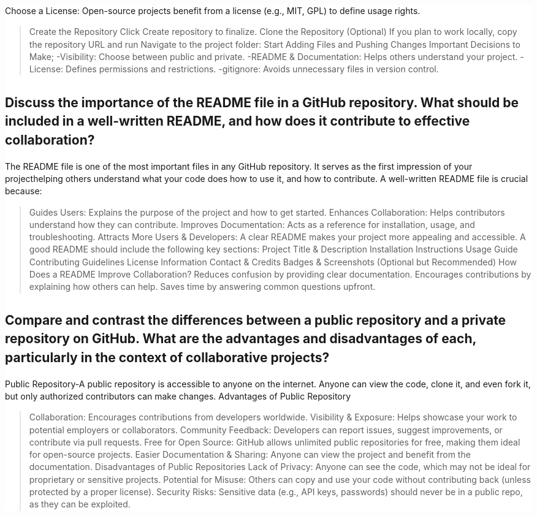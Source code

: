 Choose a License: Open-source projects benefit from a license (e.g., MIT, GPL) to define usage rights.
> Create the Repository
Click Create repository to finalize.
> Clone the Repository (Optional)
If you plan to work locally, copy the repository URL and run
Navigate to the project folder:
>Start Adding Files and Pushing Changes
Important Decisions to Make;
-Visibility: Choose between public and private.
-README & Documentation: Helps others understand your project.
-License: Defines permissions and restrictions.
-gitignore: Avoids unnecessary files in version control.
## Discuss the importance of the README file in a GitHub repository. What should be included in a well-written README, and how does it contribute to effective collaboration?
The README file is one of the most important files in any GitHub repository. It serves as the first impression of your projecthelping others understand what your code does
how to use it, and how to contribute.
A well-written README file is crucial because:
>Guides Users: Explains the purpose of the project and how to get started.
>Enhances Collaboration: Helps contributors understand how they can contribute.
> Improves Documentation: Acts as a reference for installation, usage, and troubleshooting.
 >Attracts More Users & Developers: A clear README makes your project more appealing and accessible.
A good README should include the following key sections:
> Project Title & Description
>Installation Instructions
>Usage Guide
>Contributing Guidelines
> License Information
> Contact & Credits
>Badges & Screenshots (Optional but Recommended)
How Does a README Improve Collaboration?
Reduces confusion by providing clear documentation.
Encourages contributions by explaining how others can help.
Saves time by answering common questions upfront.
## Compare and contrast the differences between a public repository and a private repository on GitHub. What are the advantages and disadvantages of each, particularly in the context of collaborative projects?
 Public Repository-A public repository is accessible to anyone on the internet. Anyone can view the code, clone it, and even fork it, but only authorized contributors can make changes.
 Advantages of Public Repository
 >Collaboration: Encourages contributions from developers worldwide.
>Visibility & Exposure: Helps showcase your work to potential employers or collaborators.
>Community Feedback: Developers can report issues, suggest improvements, or contribute via pull requests.
>Free for Open Source: GitHub allows unlimited public repositories for free, making them ideal for open-source projects.
>Easier Documentation & Sharing: Anyone can view the project and benefit from the documentation.
 Disadvantages of Public Repositories
Lack of Privacy: Anyone can see the code, which may not be ideal for proprietary or sensitive projects.
Potential for Misuse: Others can copy and use your code without contributing back (unless protected by a proper license).
Security Risks: Sensitive data (e.g., API keys, passwords) should never be in a public repo, as they can be exploited.
